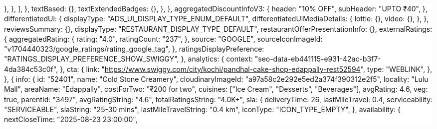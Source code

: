 },
},
],
},
textBased: {},
textExtendedBadges: {},
},
},
aggregatedDiscountInfoV3: {
header: "10% OFF",
subHeader: "UPTO ₹40",
},
differentiatedUi: {
displayType: "ADS_UI_DISPLAY_TYPE_ENUM_DEFAULT",
differentiatedUiMediaDetails: {
lottie: {},
video: {},
},
},
reviewsSummary: {},
displayType: "RESTAURANT_DISPLAY_TYPE_DEFAULT",
restaurantOfferPresentationInfo: {},
externalRatings: {
aggregatedRating: {
rating: "4.0",
ratingCount: "237",
},
source: "GOOGLE",
sourceIconImageId: "v1704440323/google_ratings/rating_google_tag",
},
ratingsDisplayPreference: "RATINGS_DISPLAY_PREFERENCE_SHOW_SWIGGY",
},
analytics: {
context: "seo-data-eb441115-e931-42ac-b3f7-4da384c53c0f",
},
cta: {
link: "https://www.swiggy.com/city/kochi/pandhal-cake-shop-edappally-rest52594",
type: "WEBLINK",
},
},
{
info: {
id: "52401",
name: "Cold Stone Creamery",
cloudinaryImageId: "a97a58c2e292e5ed2a374f390312e2f5",
locality: "Lulu Mall",
areaName: "Edappally",
costForTwo: "₹200 for two",
cuisines: ["Ice Cream", "Desserts", "Beverages"],
avgRating: 4.6,
veg: true,
parentId: "3497",
avgRatingString: "4.6",
totalRatingsString: "4.0K+",
sla: {
deliveryTime: 26,
lastMileTravel: 0.4,
serviceability: "SERVICEABLE",
slaString: "25-30 mins",
lastMileTravelString: "0.4 km",
iconType: "ICON_TYPE_EMPTY",
},
availability: {
nextCloseTime: "2025-08-23 23:00:00",